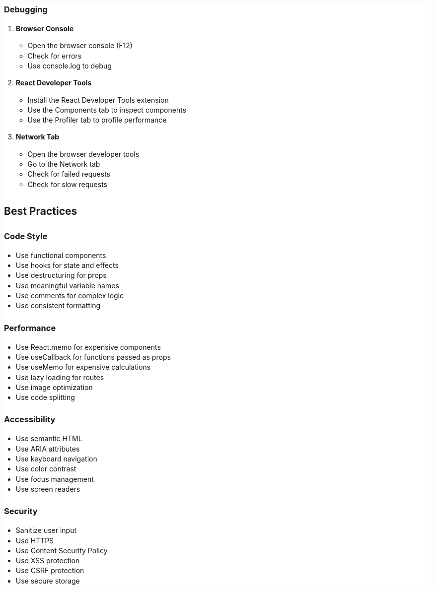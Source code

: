 ### Debugging

1. **Browser Console**

   - Open the browser console (F12)
   - Check for errors
   - Use console.log to debug

2. **React Developer Tools**

   - Install the React Developer Tools extension
   - Use the Components tab to inspect components
   - Use the Profiler tab to profile performance

3. **Network Tab**
   - Open the browser developer tools
   - Go to the Network tab
   - Check for failed requests
   - Check for slow requests

## Best Practices

### Code Style

- Use functional components
- Use hooks for state and effects
- Use destructuring for props
- Use meaningful variable names
- Use comments for complex logic
- Use consistent formatting

### Performance

- Use React.memo for expensive components
- Use useCallback for functions passed as props
- Use useMemo for expensive calculations
- Use lazy loading for routes
- Use image optimization
- Use code splitting

### Accessibility

- Use semantic HTML
- Use ARIA attributes
- Use keyboard navigation
- Use color contrast
- Use focus management
- Use screen readers

### Security

- Sanitize user input
- Use HTTPS
- Use Content Security Policy
- Use XSS protection
- Use CSRF protection
- Use secure storage
